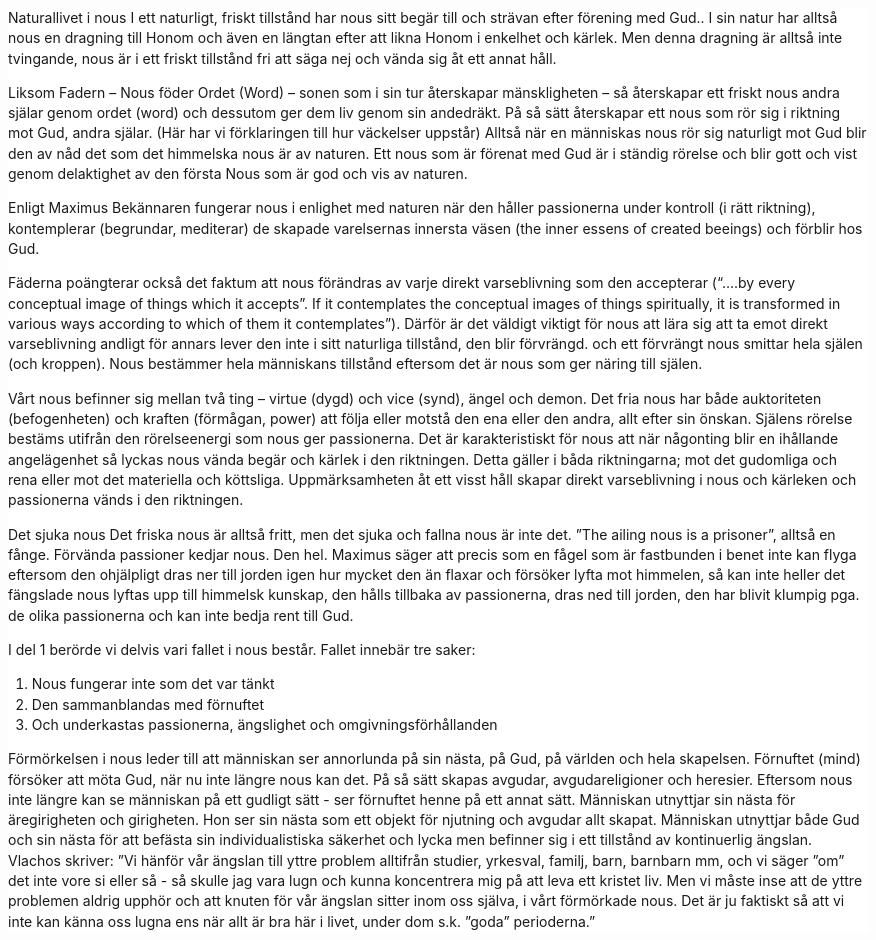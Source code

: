 Naturallivet i nous
I ett naturligt, friskt tillstånd har nous sitt begär till och strävan efter förening med Gud..
I sin natur har alltså nous en dragning till Honom och även en längtan efter att likna Honom i enkelhet och kärlek. Men denna dragning är alltså inte tvingande, nous är i ett friskt tillstånd fri att säga nej och vända sig åt ett annat håll.

Liksom Fadern – Nous föder Ordet (Word) – sonen som i sin tur återskapar mänskligheten – så återskapar ett friskt nous andra själar genom ordet (word) och dessutom ger dem liv genom sin andedräkt. På så sätt återskapar ett nous som rör sig i riktning mot Gud, andra själar. (Här har vi förklaringen till hur väckelser uppstår)
Alltså när en människas nous rör sig naturligt mot Gud blir den av nåd det som det himmelska nous är av naturen. Ett nous som är förenat med Gud är i ständig rörelse och blir gott och vist genom delaktighet av den första Nous som är god och vis av naturen.

Enligt Maximus Bekännaren fungerar nous i enlighet med naturen när den håller passionerna under kontroll (i rätt riktning), kontemplerar (begrundar, mediterar) de skapade varelsernas innersta väsen (the inner essens of created beeings) och förblir hos Gud.

Fäderna poängterar också det faktum att nous förändras av varje direkt varseblivning som den accepterar (“….by every conceptual image of things which it accepts”. If it contemplates the conceptual images of things spiritually, it is transformed in various ways according to which of them it contemplates”). Därför är det väldigt viktigt för nous att lära sig att ta emot direkt varseblivning andligt för annars lever den inte i sitt naturliga tillstånd, den blir förvrängd.
och ett förvrängt nous smittar hela själen (och kroppen).
Nous bestämmer hela människans tillstånd eftersom det är nous som ger näring till själen.

Vårt nous befinner sig mellan två ting – virtue (dygd) och vice (synd), ängel och demon.
Det fria nous har både auktoriteten (befogenheten) och kraften (förmågan, power) att följa eller motstå den ena eller den andra, allt efter sin önskan.
Själens rörelse bestäms utifrån den rörelseenergi som nous ger passionerna.
Det är karakteristiskt för nous att när någonting blir en ihållande angelägenhet så lyckas nous vända begär och kärlek i den riktningen. Detta gäller i båda riktningarna; mot det gudomliga och rena eller mot det materiella och köttsliga. Uppmärksamheten åt ett visst håll skapar direkt varseblivning i nous och kärleken och passionerna vänds i den riktningen.

Det sjuka nous
Det friska nous är alltså fritt, men det sjuka och fallna nous är inte det.
”The ailing nous is a prisoner”, alltså en fånge. Förvända passioner kedjar nous.
Den hel. Maximus säger att precis som en fågel som är fastbunden i benet inte kan flyga eftersom den ohjälpligt dras ner till jorden igen hur mycket den än flaxar och försöker lyfta mot himmelen, så kan inte heller det fängslade nous lyftas upp till himmelsk kunskap, den hålls tillbaka av passionerna, dras ned till jorden, den har blivit klumpig pga. de olika passionerna och kan inte bedja rent till Gud.

I del 1 berörde vi delvis vari fallet i nous består.
Fallet innebär tre saker:

1. Nous fungerar inte som det var tänkt
2. Den sammanblandas med förnuftet
3. Och underkastas passionerna, ängslighet och omgivningsförhållanden

Förmörkelsen i nous leder till att människan ser annorlunda på sin nästa, på Gud, på världen och hela skapelsen.
Förnuftet (mind) försöker att möta Gud, när nu inte längre nous kan det. På så sätt skapas avgudar, avgudareligioner och heresier. Eftersom nous inte längre kan se människan på ett gudligt sätt - ser förnuftet henne på ett annat sätt. Människan utnyttjar sin nästa för äregirigheten och girigheten. Hon ser sin nästa som ett objekt för njutning och avgudar allt skapat. Människan utnyttjar både Gud och sin nästa för att befästa sin individualistiska säkerhet och lycka men befinner sig i ett tillstånd av kontinuerlig ängslan.
Vlachos skriver: ”Vi hänför vår ängslan till yttre problem alltifrån studier, yrkesval, familj, barn, barnbarn mm, och vi säger ”om” det inte vore si eller så - så skulle jag vara lugn och kunna koncentrera mig på att leva ett kristet liv. Men vi måste inse att de yttre problemen aldrig upphör och att knuten för vår ängslan sitter inom oss själva, i vårt förmörkade nous. Det är ju faktiskt så att vi inte kan känna oss lugna ens när allt är bra här i livet, under dom s.k. ”goda” perioderna.”